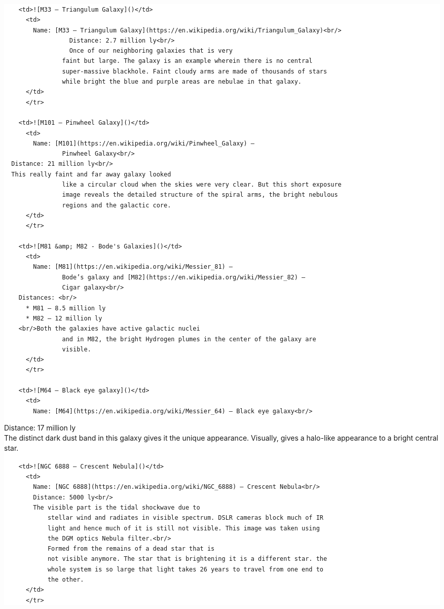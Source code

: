         <td>![M33 – Triangulum Galaxy]()</td>
          <td>
            Name: [M33 – Triangulum Galaxy](https://en.wikipedia.org/wiki/Triangulum_Galaxy)<br/>
                      Distance: 2.7 million ly<br/>
                      Once of our neighboring galaxies that is very
                    faint but large. The galaxy is an example wherein there is no central
                    super-massive blackhole. Faint cloudy arms are made of thousands of stars
                    while bright the blue and purple areas are nebulae in that galaxy.
          </td>
          </tr>

        <td>![M101 – Pinwheel Galaxy]()</td>
          <td>
            Name: [M101](https://en.wikipedia.org/wiki/Pinwheel_Galaxy) –
                    Pinwheel Galaxy<br/>
      Distance: 21 million ly<br/>
      This really faint and far away galaxy looked
                    like a circular cloud when the skies were very clear. But this short exposure
                    image reveals the detailed structure of the spiral arms, the bright nebulous
                    regions and the galactic core.
          </td>
          </tr>

        <td>![M81 &amp; M82 - Bode's Galaxies]()</td>
          <td>
            Name: [M81](https://en.wikipedia.org/wiki/Messier_81) –
                    Bode’s galaxy and [M82](https://en.wikipedia.org/wiki/Messier_82) –
                    Cigar galaxy<br/>
        Distances: <br/>
          * M81 – 8.5 million ly
          * M82 – 12 million ly
        <br/>Both the galaxies have active galactic nuclei
                    and in M82, the bright Hydrogen plumes in the center of the galaxy are
                    visible.
          </td>
          </tr>

        <td>![M64 – Black eye galaxy]()</td>
          <td>
            Name: [M64](https://en.wikipedia.org/wiki/Messier_64) – Black eye galaxy<br/>
Distance: 17 million ly<br/>
The distinct dark dust band in this galaxy
                gives it the unique appearance. Visually, gives a halo-like appearance to a
                bright central star.
          </td>
          </tr>

        <td>![NGC 6888 – Crescent Nebula]()</td>
          <td>
            Name: [NGC 6888](https://en.wikipedia.org/wiki/NGC_6888) – Crescent Nebula<br/>
            Distance: 5000 ly<br/>
            The visible part is the tidal shockwave due to
                stellar wind and radiates in visible spectrum. DSLR cameras block much of IR
                light and hence much of it is still not visible. This image was taken using
                the DGM optics Nebula filter.<br/>
                Formed from the remains of a dead star that is
                not visible anymore. The star that is brightening it is a different star. the
                whole system is so large that light takes 26 years to travel from one end to
                the other.
          </td>
          </tr>
  </tbody>
  </table>